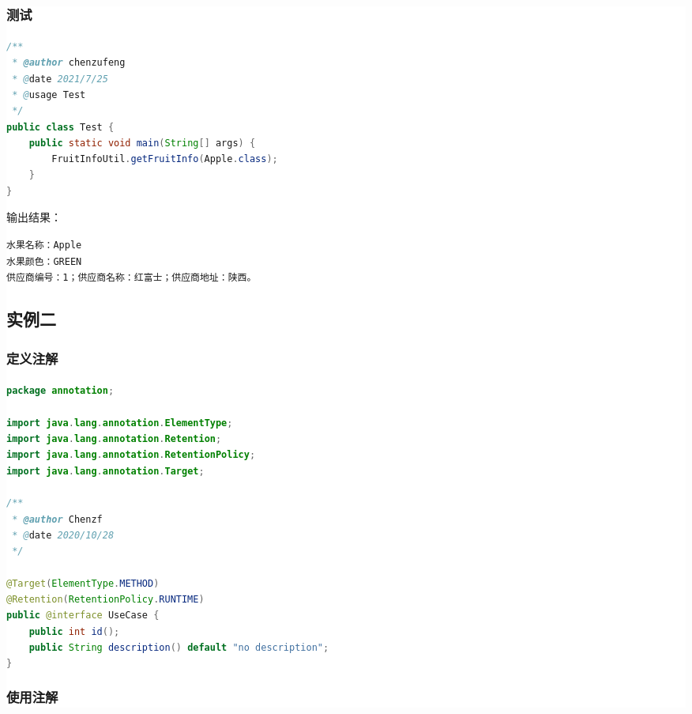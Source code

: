 ### 测试

```java
/**
 * @author chenzufeng
 * @date 2021/7/25
 * @usage Test
 */
public class Test {
    public static void main(String[] args) {
        FruitInfoUtil.getFruitInfo(Apple.class);
    }
}
```

输出结果：

```markdown
水果名称：Apple
水果颜色：GREEN
供应商编号：1；供应商名称：红富士；供应商地址：陕西。
```



## 实例二

### 定义注解

```java
package annotation;

import java.lang.annotation.ElementType;
import java.lang.annotation.Retention;
import java.lang.annotation.RetentionPolicy;
import java.lang.annotation.Target;

/**
 * @author Chenzf 
 * @date 2020/10/28
 */

@Target(ElementType.METHOD)
@Retention(RetentionPolicy.RUNTIME)
public @interface UseCase {
    public int id();
    public String description() default "no description";
}
```



### 使用注解
